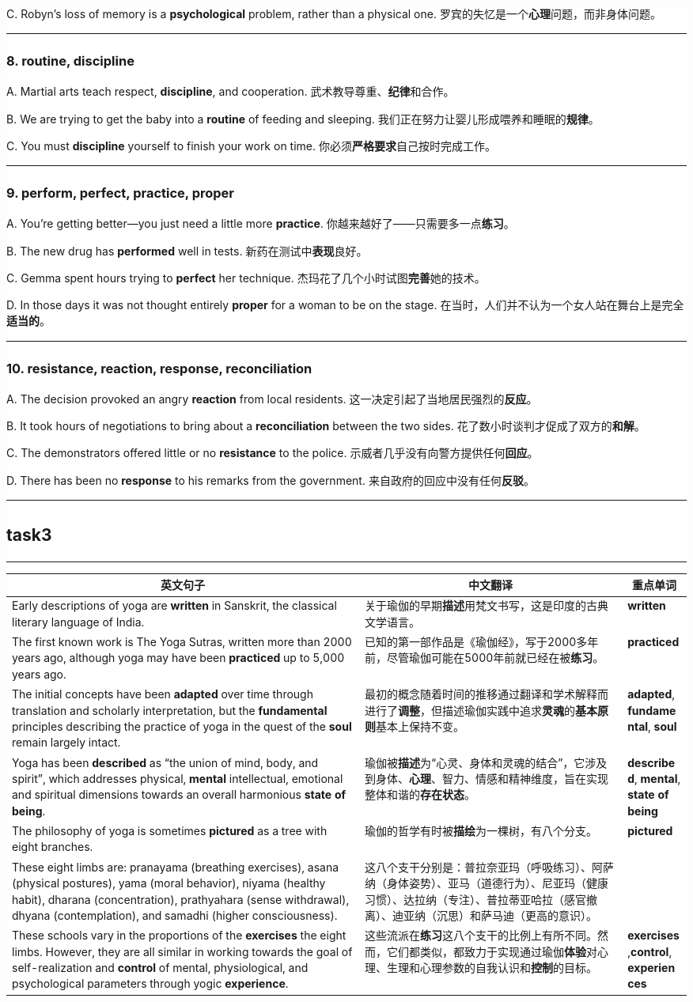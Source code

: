C. Robyn’s loss of memory is a **psychological** problem, rather than a physical one.
罗宾的失忆是一个**心理**问题，而非身体问题。

***

### **8. routine, discipline**

A. Martial arts teach respect, **discipline**, and cooperation.
武术教导尊重、**纪律**和合作。

B. We are trying to get the baby into a **routine** of feeding and sleeping.
我们正在努力让婴儿形成喂养和睡眠的**规律**。

C. You must **discipline** yourself to finish your work on time.
你必须**严格要求**自己按时完成工作。

***

### **9. perform, perfect, practice, proper**

A. You’re getting better—you just need a little more **practice**.
你越来越好了——只需要多一点**练习**。

B. The new drug has **performed** well in tests.
新药在测试中**表现**良好。

C. Gemma spent hours trying to **perfect** her technique.
杰玛花了几个小时试图**完善**她的技术。

D. In those days it was not thought entirely **proper** for a woman to be on the stage.
在当时，人们并不认为一个女人站在舞台上是完全**适当的**。

------

### **10. resistance, reaction, response, reconciliation**

A. The decision provoked an angry **reaction** from local residents.
这一决定引起了当地居民强烈的**反应**。

B. It took hours of negotiations to bring about a **reconciliation** between the two sides.
花了数小时谈判才促成了双方的**和解**。

C. The demonstrators offered little or no **resistance** to the police.
示威者几乎没有向警方提供任何**回应**。

D. There has been no **response** to his remarks from the government.
来自政府的回应中没有任何**反驳**。

***

## task3

------

| 英文句子                                                     | 中文翻译                                                     | 重点单词                                      |
| ------------------------------------------------------------ | ------------------------------------------------------------ | --------------------------------------------- |
| Early descriptions of yoga are **written** in Sanskrit, the classical literary language of India. | 关于瑜伽的早期**描述**用梵文书写，这是印度的古典文学语言。   | **written**                                   |
| The first known work is The Yoga Sutras, written more than 2000 years ago, although yoga may have been **practiced** up to 5,000 years ago. | 已知的第一部作品是《瑜伽经》，写于2000多年前，尽管瑜伽可能在5000年前就已经在被**练习**。 | **practiced**                                 |
| The initial concepts have been **adapted** over time through translation and scholarly interpretation, but the **fundamental** principles describing the practice of yoga in the quest of the **soul** remain largely intact. | 最初的概念随着时间的推移通过翻译和学术解释而进行了**调整**，但描述瑜伽实践中追求**灵魂**的**基本原则**基本上保持不变。 | **adapted**, **fundamental**, **soul**        |
| Yoga has been **described** as “the union of mind, body, and spirit”, which addresses physical, **mental** intellectual, emotional and spiritual dimensions towards an overall harmonious **state of being**. | 瑜伽被**描述**为“心灵、身体和灵魂的结合”，它涉及到身体、**心理**、智力、情感和精神维度，旨在实现整体和谐的**存在状态**。 | **described**, **mental**, **state of being** |
| The philosophy of yoga is sometimes **pictured** as a tree with eight branches. | 瑜伽的哲学有时被**描绘**为一棵树，有八个分支。               | **pictured**                                  |
| These eight limbs are: pranayama (breathing exercises), asana (physical postures), yama (moral behavior), niyama (healthy habit), dharana (concentration), prathyahara (sense withdrawal), dhyana (contemplation), and samadhi (higher consciousness). | 这八个支干分别是：普拉奈亚玛（呼吸练习）、阿萨纳（身体姿势）、亚马（道德行为）、尼亚玛（健康习惯）、达拉纳（专注）、普拉蒂亚哈拉（感官撤离）、迪亚纳（沉思）和萨马迪（更高的意识）。 |                                               |
| These schools vary in the proportions of the **exercises** the eight limbs. However, they are all similar in working towards the goal of self-realization and **control** of mental, physiological, and psychological parameters through yogic **experience**. | 这些流派在**练习**这八个支干的比例上有所不同。然而，它们都类似，都致力于实现通过瑜伽**体验**对心理、生理和心理参数的自我认识和**控制**的目标。 | **exercises**,**control**, **experiences**    |